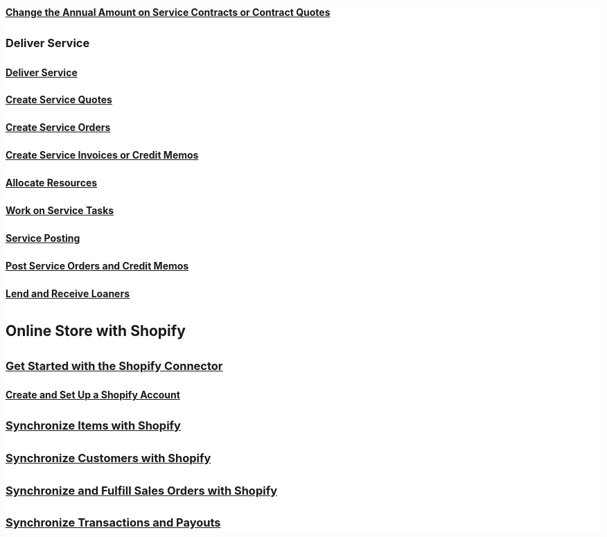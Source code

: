 #### [Change the Annual Amount on Service Contracts or Contract Quotes](service-how-to-change-the-annual-amount-on-service-contracts-or-contract-quotes.md)

### Deliver Service

#### [Deliver Service](service-deliver-service.md)

#### [Create Service Quotes](service-how-to-create-service-quotes.md)

#### [Create Service Orders](service-how-to-create-service-orders.md)

#### [Create Service Invoices or Credit Memos](service-how-create-invoices.md)

#### [Allocate Resources](service-how-to-allocate-resources.md)

#### [Work on Service Tasks](service-how-to-work-on-service-tasks.md)

#### [Service Posting](service-service-posting.md)

#### [Post Service Orders and Credit Memos](service-how-to-post-service-orders.md)

#### [Lend and Receive Loaners](service-how-to-lend-receive-loaners.md)

## Online Store with Shopify

### [Get Started with the Shopify Connector](shopify/get-started.md)

#### [Create and Set Up a Shopify Account](shopify/shopify-account.md)

### [Synchronize Items with Shopify](shopify/synchronize-items.md)

### [Synchronize Customers with Shopify](shopify/synchronize-customers.md)

### [Synchronize and Fulfill Sales Orders with Shopify](shopify/synchronize-orders.md)

### [Synchronize Transactions and Payouts](shopify/transactions-and-payouts.md)
